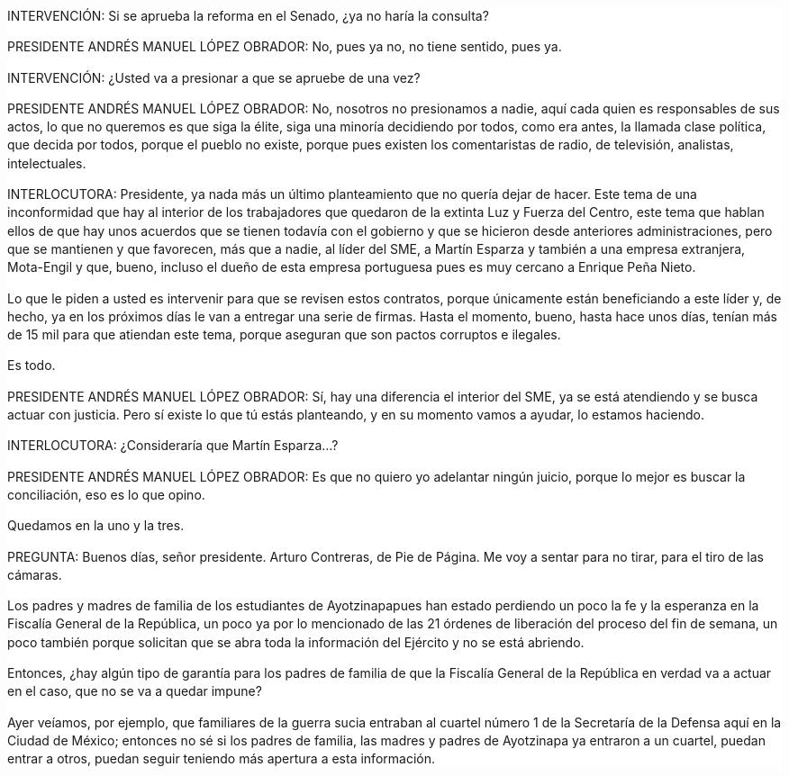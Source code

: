 INTERVENCIÓN: Si se aprueba la reforma en el Senado, ¿ya no haría la consulta?

PRESIDENTE ANDRÉS MANUEL LÓPEZ OBRADOR: No, pues ya no, no tiene sentido, pues
ya.

INTERVENCIÓN: ¿Usted va a presionar a que se apruebe de una vez?

PRESIDENTE ANDRÉS MANUEL LÓPEZ OBRADOR: No, nosotros no presionamos a nadie,
aquí cada quien es responsables de sus actos, lo que no queremos es que siga
la élite, siga una minoría decidiendo por todos, como era antes, la llamada
clase política, que decida por todos, porque el pueblo no existe, porque pues
existen los comentaristas de radio, de televisión, analistas, intelectuales.

INTERLOCUTORA: Presidente, ya nada más un último planteamiento que no quería
dejar de hacer. Este tema de una inconformidad que hay al interior de los
trabajadores que quedaron de la extinta Luz y Fuerza del Centro, este tema que
hablan ellos de que hay unos acuerdos que se tienen todavía con el gobierno y
que se hicieron desde anteriores administraciones, pero que se mantienen y que
favorecen, más que a nadie, al líder del SME, a Martín Esparza y también a una
empresa extranjera, Mota-Engil y que, bueno, incluso el dueño de esta empresa
portuguesa pues es muy cercano a Enrique Peña Nieto.

Lo que le piden a usted es intervenir para que se revisen estos contratos,
porque únicamente están beneficiando a este líder y, de hecho, ya en los
próximos días le van a entregar una serie de firmas. Hasta el momento, bueno,
hasta hace unos días, tenían más de 15 mil para que atiendan este tema, porque
aseguran que son pactos corruptos e ilegales.

Es todo.

PRESIDENTE ANDRÉS MANUEL LÓPEZ OBRADOR: Sí, hay una diferencia el interior del
SME, ya se está atendiendo y se busca actuar con justicia. Pero sí existe lo
que tú estás planteando, y en su momento vamos a ayudar, lo estamos haciendo.

INTERLOCUTORA: ¿Consideraría que Martín Esparza…?

PRESIDENTE ANDRÉS MANUEL LÓPEZ OBRADOR: Es que no quiero yo adelantar ningún
juicio, porque lo mejor es buscar la conciliación, eso es lo que opino.

Quedamos en la uno y la tres.

PREGUNTA: Buenos días, señor presidente. Arturo Contreras, de Pie de Página.
Me voy a sentar para no tirar, para el tiro de las cámaras.

Los padres y madres de familia de los estudiantes de Ayotzinapapues han estado
perdiendo un poco la fe y la esperanza en la Fiscalía General de la República,
un poco ya por lo mencionado de las 21 órdenes de liberación del proceso del
fin de semana, un poco también porque solicitan que se abra toda la
información del Ejército y no se está abriendo.

Entonces, ¿hay algún tipo de garantía para los padres de familia de que la
Fiscalía General de la República en verdad va a actuar en el caso, que no se
va a quedar impune?

Ayer veíamos, por ejemplo, que familiares de la guerra sucia entraban al
cuartel número 1 de la Secretaría de la Defensa aquí en la Ciudad de México;
entonces no sé si los padres de familia, las madres y padres de Ayotzinapa ya
entraron a un cuartel, puedan entrar a otros, puedan seguir teniendo más
apertura a esta información.
